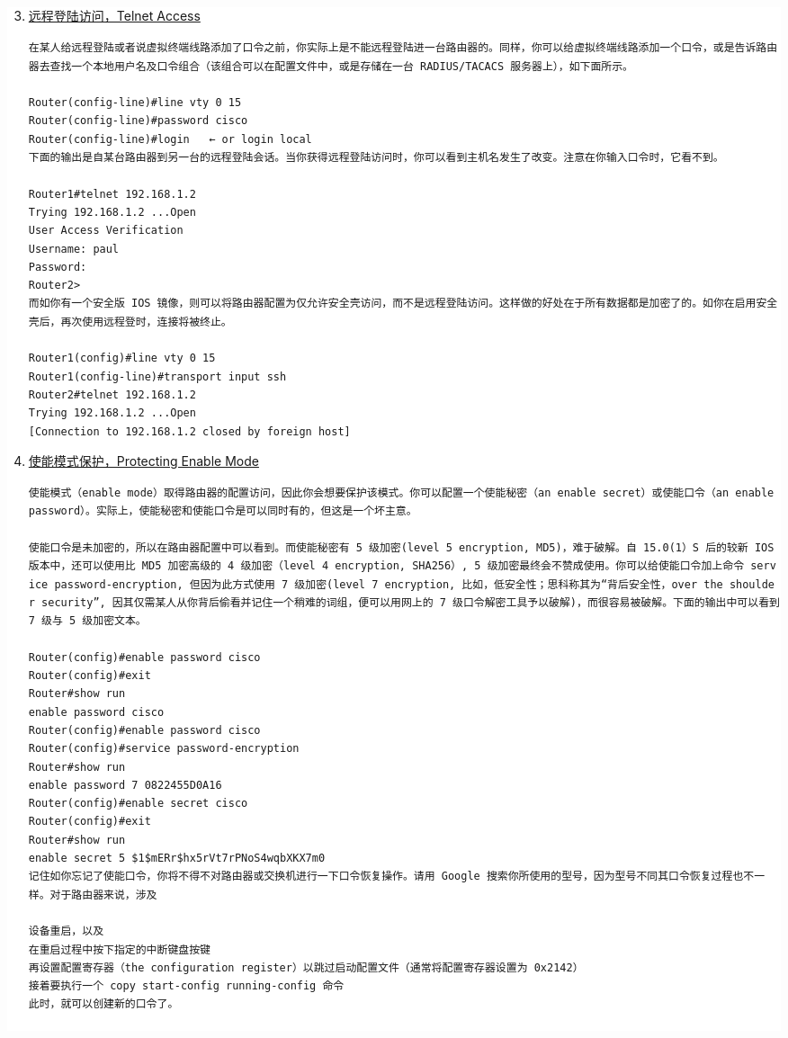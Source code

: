       

   3. [远程登陆访问，Telnet Access](https://ccna60d.xfoss.com/d04-Router-and-Switch-Security.html#远程登陆访问telnet-access)

      ```
      在某人给远程登陆或者说虚拟终端线路添加了口令之前，你实际上是不能远程登陆进一台路由器的。同样，你可以给虚拟终端线路添加一个口令，或是告诉路由器去查找一个本地用户名及口令组合（该组合可以在配置文件中，或是存储在一台 RADIUS/TACACS 服务器上），如下面所示。
      
      Router(config-line)#line vty 0 15
      Router(config-line)#password cisco
      Router(config-line)#login   ← or login local
      下面的输出是自某台路由器到另一台的远程登陆会话。当你获得远程登陆访问时，你可以看到主机名发生了改变。注意在你输入口令时，它看不到。
      
      Router1#telnet 192.168.1.2
      Trying 192.168.1.2 ...Open
      User Access Verification
      Username: paul
      Password:
      Router2>
      而如你有一个安全版 IOS 镜像，则可以将路由器配置为仅允许安全壳访问，而不是远程登陆访问。这样做的好处在于所有数据都是加密了的。如你在启用安全壳后，再次使用远程登时，连接将被终止。
      
      Router1(config)#line vty 0 15
      Router1(config-line)#transport input ssh
      Router2#telnet 192.168.1.2
      Trying 192.168.1.2 ...Open
      [Connection to 192.168.1.2 closed by foreign host]
      ```

   4. [使能模式保护，Protecting Enable Mode](https://ccna60d.xfoss.com/d04-Router-and-Switch-Security.html#使能模式保护protecting-enable-mode)

      ```
      使能模式（enable mode）取得路由器的配置访问，因此你会想要保护该模式。你可以配置一个使能秘密（an enable secret）或使能口令（an enable password）。实际上，使能秘密和使能口令是可以同时有的，但这是一个坏主意。
      
      使能口令是未加密的，所以在路由器配置中可以看到。而使能秘密有 5 级加密(level 5 encryption, MD5)，难于破解。自 15.0(1）S 后的较新 IOS 版本中，还可以使用比 MD5 加密高级的 4 级加密（level 4 encryption, SHA256）, 5 级加密最终会不赞成使用。你可以给使能口令加上命令 service password-encryption, 但因为此方式使用 7 级加密(level 7 encryption, 比如，低安全性；思科称其为“背后安全性，over the shoulder security”, 因其仅需某人从你背后偷看并记住一个稍难的词组，便可以用网上的 7 级口令解密工具予以破解)，而很容易被破解。下面的输出中可以看到 7 级与 5 级加密文本。
      
      Router(config)#enable password cisco
      Router(config)#exit
      Router#show run
      enable password cisco
      Router(config)#enable password cisco
      Router(config)#service password-encryption
      Router#show run
      enable password 7 0822455D0A16
      Router(config)#enable secret cisco
      Router(config)#exit
      Router#show run
      enable secret 5 $1$mERr$hx5rVt7rPNoS4wqbXKX7m0
      记住如你忘记了使能口令，你将不得不对路由器或交换机进行一下口令恢复操作。请用 Google 搜索你所使用的型号，因为型号不同其口令恢复过程也不一样。对于路由器来说，涉及
      
      设备重启，以及
      在重启过程中按下指定的中断键盘按键
      再设置配置寄存器（the configuration register）以跳过启动配置文件（通常将配置寄存器设置为 0x2142）
      接着要执行一个 copy start-config running-config 命令
      此时，就可以创建新的口令了。
      